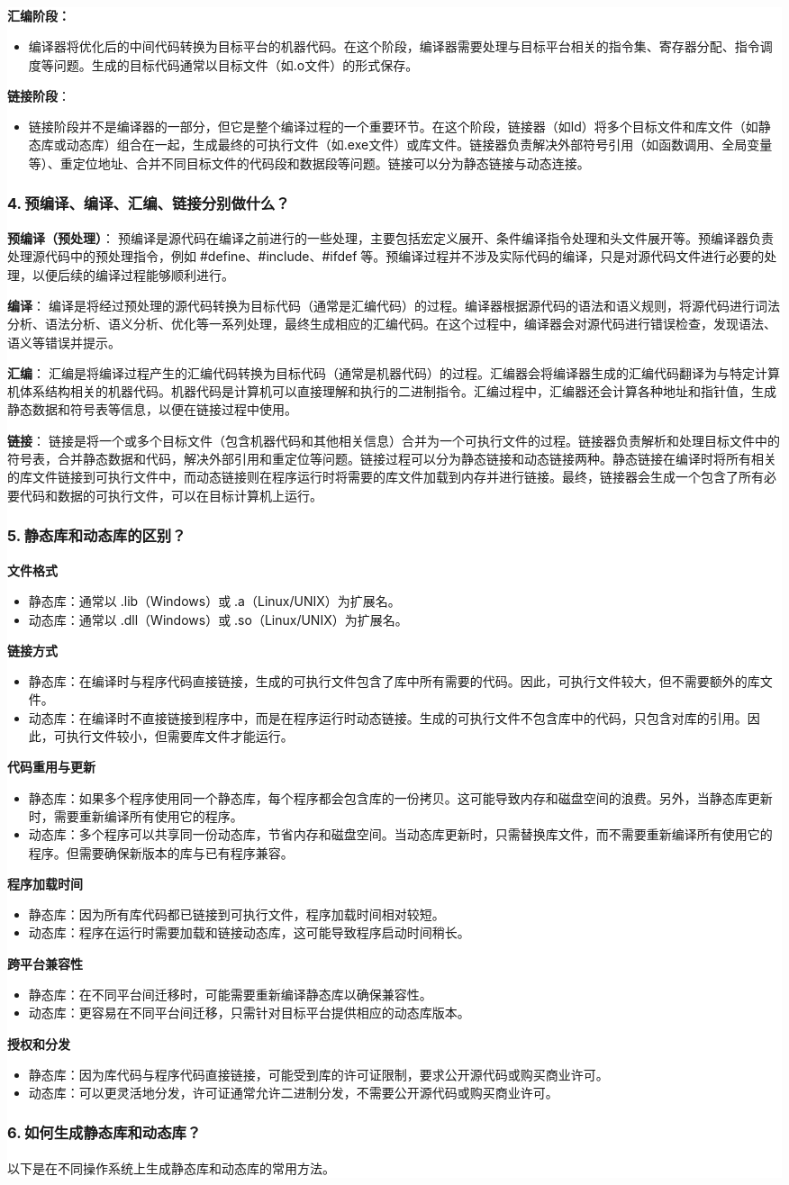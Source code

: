 **汇编阶段：**

- 编译器将优化后的中间代码转换为目标平台的机器代码。在这个阶段，编译器需要处理与目标平台相关的指令集、寄存器分配、指令调度等问题。生成的目标代码通常以目标文件（如.o文件）的形式保存。

**链接阶段**：

- 链接阶段并不是编译器的一部分，但它是整个编译过程的一个重要环节。在这个阶段，链接器（如ld）将多个目标文件和库文件（如静态库或动态库）组合在一起，生成最终的可执行文件（如.exe文件）或库文件。链接器负责解决外部符号引用（如函数调用、全局变量等）、重定位地址、合并不同目标文件的代码段和数据段等问题。链接可以分为静态链接与动态连接。

### 4. 预编译、编译、汇编、链接分别做什么？

**预编译（预处理）**： 预编译是源代码在编译之前进行的一些处理，主要包括宏定义展开、条件编译指令处理和头文件展开等。预编译器负责处理源代码中的预处理指令，例如 #define、#include、#ifdef 等。预编译过程并不涉及实际代码的编译，只是对源代码文件进行必要的处理，以便后续的编译过程能够顺利进行。

**编译**： 编译是将经过预处理的源代码转换为目标代码（通常是汇编代码）的过程。编译器根据源代码的语法和语义规则，将源代码进行词法分析、语法分析、语义分析、优化等一系列处理，最终生成相应的汇编代码。在这个过程中，编译器会对源代码进行错误检查，发现语法、语义等错误并提示。

**汇编**： 汇编是将编译过程产生的汇编代码转换为目标代码（通常是机器代码）的过程。汇编器会将编译器生成的汇编代码翻译为与特定计算机体系结构相关的机器代码。机器代码是计算机可以直接理解和执行的二进制指令。汇编过程中，汇编器还会计算各种地址和指针值，生成静态数据和符号表等信息，以便在链接过程中使用。

**链接**： 链接是将一个或多个目标文件（包含机器代码和其他相关信息）合并为一个可执行文件的过程。链接器负责解析和处理目标文件中的符号表，合并静态数据和代码，解决外部引用和重定位等问题。链接过程可以分为静态链接和动态链接两种。静态链接在编译时将所有相关的库文件链接到可执行文件中，而动态链接则在程序运行时将需要的库文件加载到内存并进行链接。最终，链接器会生成一个包含了所有必要代码和数据的可执行文件，可以在目标计算机上运行。

### 5. 静态库和动态库的区别？

**文件格式**

- 静态库：通常以 .lib（Windows）或 .a（Linux/UNIX）为扩展名。
- 动态库：通常以 .dll（Windows）或 .so（Linux/UNIX）为扩展名。

**链接方式**

- 静态库：在编译时与程序代码直接链接，生成的可执行文件包含了库中所有需要的代码。因此，可执行文件较大，但不需要额外的库文件。
- 动态库：在编译时不直接链接到程序中，而是在程序运行时动态链接。生成的可执行文件不包含库中的代码，只包含对库的引用。因此，可执行文件较小，但需要库文件才能运行。

**代码重用与更新**

- 静态库：如果多个程序使用同一个静态库，每个程序都会包含库的一份拷贝。这可能导致内存和磁盘空间的浪费。另外，当静态库更新时，需要重新编译所有使用它的程序。
- 动态库：多个程序可以共享同一份动态库，节省内存和磁盘空间。当动态库更新时，只需替换库文件，而不需要重新编译所有使用它的程序。但需要确保新版本的库与已有程序兼容。

**程序加载时间**

- 静态库：因为所有库代码都已链接到可执行文件，程序加载时间相对较短。
- 动态库：程序在运行时需要加载和链接动态库，这可能导致程序启动时间稍长。

**跨平台兼容性**

- 静态库：在不同平台间迁移时，可能需要重新编译静态库以确保兼容性。
- 动态库：更容易在不同平台间迁移，只需针对目标平台提供相应的动态库版本。

**授权和分发**

- 静态库：因为库代码与程序代码直接链接，可能受到库的许可证限制，要求公开源代码或购买商业许可。
- 动态库：可以更灵活地分发，许可证通常允许二进制分发，不需要公开源代码或购买商业许可。

### 6. 如何生成静态库和动态库？

以下是在不同操作系统上生成静态库和动态库的常用方法。
